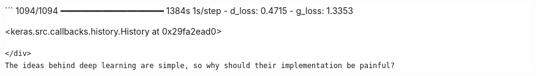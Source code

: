 <div class="k-default-codeblock">
```
 1094/1094 ━━━━━━━━━━━━━━━━━━━━  1384s 1s/step - d_loss: 0.4715 - g_loss: 1.3353

<keras.src.callbacks.history.History at 0x29fa2ead0>

```
</div>
The ideas behind deep learning are simple, so why should their implementation be painful?
